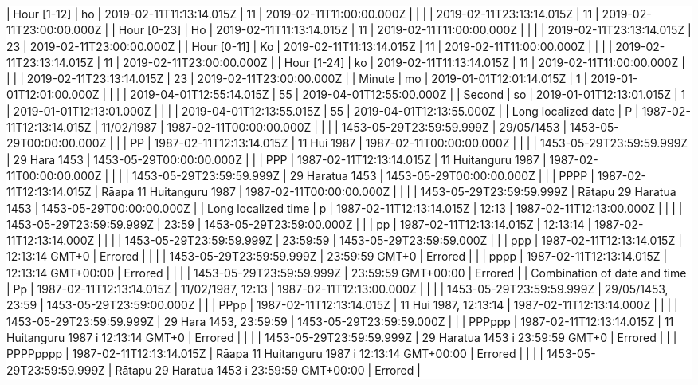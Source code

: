 | Hour [1-12]                     | ho           | 2019-02-11T11:13:14.015Z | 11                                            | 2019-02-11T11:00:00.000Z |
|                                 |              | 2019-02-11T23:13:14.015Z | 11                                            | 2019-02-11T23:00:00.000Z |
| Hour [0-23]                     | Ho           | 2019-02-11T11:13:14.015Z | 11                                            | 2019-02-11T11:00:00.000Z |
|                                 |              | 2019-02-11T23:13:14.015Z | 23                                            | 2019-02-11T23:00:00.000Z |
| Hour [0-11]                     | Ko           | 2019-02-11T11:13:14.015Z | 11                                            | 2019-02-11T11:00:00.000Z |
|                                 |              | 2019-02-11T23:13:14.015Z | 11                                            | 2019-02-11T23:00:00.000Z |
| Hour [1-24]                     | ko           | 2019-02-11T11:13:14.015Z | 11                                            | 2019-02-11T11:00:00.000Z |
|                                 |              | 2019-02-11T23:13:14.015Z | 23                                            | 2019-02-11T23:00:00.000Z |
| Minute                          | mo           | 2019-01-01T12:01:14.015Z | 1                                             | 2019-01-01T12:01:00.000Z |
|                                 |              | 2019-04-01T12:55:14.015Z | 55                                            | 2019-04-01T12:55:00.000Z |
| Second                          | so           | 2019-01-01T12:13:01.015Z | 1                                             | 2019-01-01T12:13:01.000Z |
|                                 |              | 2019-04-01T12:13:55.015Z | 55                                            | 2019-04-01T12:13:55.000Z |
| Long localized date             | P            | 1987-02-11T12:13:14.015Z | 11/02/1987                                    | 1987-02-11T00:00:00.000Z |
|                                 |              | 1453-05-29T23:59:59.999Z | 29/05/1453                                    | 1453-05-29T00:00:00.000Z |
|                                 | PP           | 1987-02-11T12:13:14.015Z | 11 Hui 1987                                   | 1987-02-11T00:00:00.000Z |
|                                 |              | 1453-05-29T23:59:59.999Z | 29 Hara 1453                                  | 1453-05-29T00:00:00.000Z |
|                                 | PPP          | 1987-02-11T12:13:14.015Z | 11 Huitanguru 1987                            | 1987-02-11T00:00:00.000Z |
|                                 |              | 1453-05-29T23:59:59.999Z | 29 Haratua 1453                               | 1453-05-29T00:00:00.000Z |
|                                 | PPPP         | 1987-02-11T12:13:14.015Z | Rāapa 11 Huitanguru 1987                      | 1987-02-11T00:00:00.000Z |
|                                 |              | 1453-05-29T23:59:59.999Z | Rātapu 29 Haratua 1453                        | 1453-05-29T00:00:00.000Z |
| Long localized time             | p            | 1987-02-11T12:13:14.015Z | 12:13                                         | 1987-02-11T12:13:00.000Z |
|                                 |              | 1453-05-29T23:59:59.999Z | 23:59                                         | 1453-05-29T23:59:00.000Z |
|                                 | pp           | 1987-02-11T12:13:14.015Z | 12:13:14                                      | 1987-02-11T12:13:14.000Z |
|                                 |              | 1453-05-29T23:59:59.999Z | 23:59:59                                      | 1453-05-29T23:59:59.000Z |
|                                 | ppp          | 1987-02-11T12:13:14.015Z | 12:13:14 GMT+0                                | Errored                  |
|                                 |              | 1453-05-29T23:59:59.999Z | 23:59:59 GMT+0                                | Errored                  |
|                                 | pppp         | 1987-02-11T12:13:14.015Z | 12:13:14 GMT+00:00                            | Errored                  |
|                                 |              | 1453-05-29T23:59:59.999Z | 23:59:59 GMT+00:00                            | Errored                  |
| Combination of date and time    | Pp           | 1987-02-11T12:13:14.015Z | 11/02/1987, 12:13                             | 1987-02-11T12:13:00.000Z |
|                                 |              | 1453-05-29T23:59:59.999Z | 29/05/1453, 23:59                             | 1453-05-29T23:59:00.000Z |
|                                 | PPpp         | 1987-02-11T12:13:14.015Z | 11 Hui 1987, 12:13:14                         | 1987-02-11T12:13:14.000Z |
|                                 |              | 1453-05-29T23:59:59.999Z | 29 Hara 1453, 23:59:59                        | 1453-05-29T23:59:59.000Z |
|                                 | PPPppp       | 1987-02-11T12:13:14.015Z | 11 Huitanguru 1987 i 12:13:14 GMT+0           | Errored                  |
|                                 |              | 1453-05-29T23:59:59.999Z | 29 Haratua 1453 i 23:59:59 GMT+0              | Errored                  |
|                                 | PPPPpppp     | 1987-02-11T12:13:14.015Z | Rāapa 11 Huitanguru 1987 i 12:13:14 GMT+00:00 | Errored                  |
|                                 |              | 1453-05-29T23:59:59.999Z | Rātapu 29 Haratua 1453 i 23:59:59 GMT+00:00   | Errored                  |
